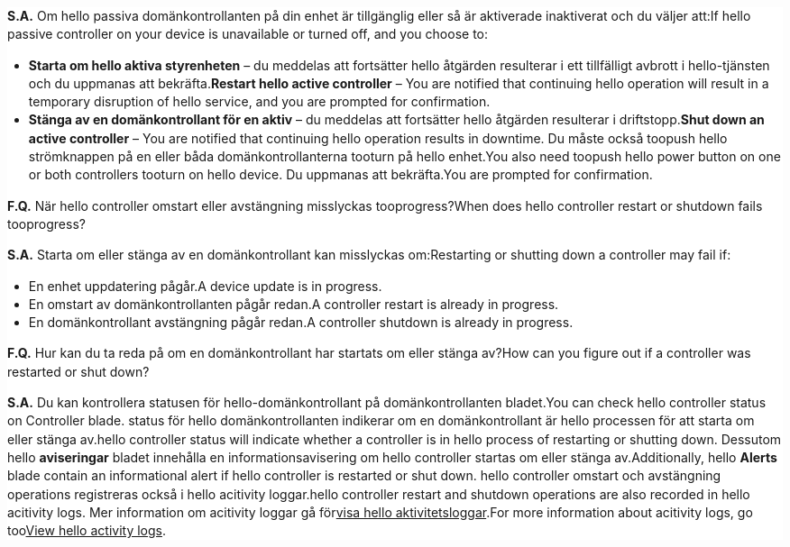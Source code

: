 <span data-ttu-id="f086f-200">**S.**</span><span class="sxs-lookup"><span data-stu-id="f086f-200">**A.**</span></span> <span data-ttu-id="f086f-201">Om hello passiva domänkontrollanten på din enhet är tillgänglig eller så är aktiverade inaktiverat och du väljer att:</span><span class="sxs-lookup"><span data-stu-id="f086f-201">If hello passive controller on your device is unavailable or turned off, and you choose to:</span></span>

* <span data-ttu-id="f086f-202">**Starta om hello aktiva styrenheten** – du meddelas att fortsätter hello åtgärden resulterar i ett tillfälligt avbrott i hello-tjänsten och du uppmanas att bekräfta.</span><span class="sxs-lookup"><span data-stu-id="f086f-202">**Restart hello active controller** – You are notified that continuing hello operation will result in a temporary disruption of hello service, and you are prompted for confirmation.</span></span>
* <span data-ttu-id="f086f-203">**Stänga av en domänkontrollant för en aktiv** – du meddelas att fortsätter hello åtgärden resulterar i driftstopp.</span><span class="sxs-lookup"><span data-stu-id="f086f-203">**Shut down an active controller** – You are notified that continuing hello operation results in downtime.</span></span> <span data-ttu-id="f086f-204">Du måste också toopush hello strömknappen på en eller båda domänkontrollanterna tooturn på hello enhet.</span><span class="sxs-lookup"><span data-stu-id="f086f-204">You also need toopush hello power button on one or both controllers tooturn on hello device.</span></span> <span data-ttu-id="f086f-205">Du uppmanas att bekräfta.</span><span class="sxs-lookup"><span data-stu-id="f086f-205">You are prompted for confirmation.</span></span>

<span data-ttu-id="f086f-206">**F.**</span><span class="sxs-lookup"><span data-stu-id="f086f-206">**Q.**</span></span> <span data-ttu-id="f086f-207">När hello controller omstart eller avstängning misslyckas tooprogress?</span><span class="sxs-lookup"><span data-stu-id="f086f-207">When does hello controller restart or shutdown fails tooprogress?</span></span>

<span data-ttu-id="f086f-208">**S.**</span><span class="sxs-lookup"><span data-stu-id="f086f-208">**A.**</span></span> <span data-ttu-id="f086f-209">Starta om eller stänga av en domänkontrollant kan misslyckas om:</span><span class="sxs-lookup"><span data-stu-id="f086f-209">Restarting or shutting down a controller may fail if:</span></span>

* <span data-ttu-id="f086f-210">En enhet uppdatering pågår.</span><span class="sxs-lookup"><span data-stu-id="f086f-210">A device update is in progress.</span></span>
* <span data-ttu-id="f086f-211">En omstart av domänkontrollanten pågår redan.</span><span class="sxs-lookup"><span data-stu-id="f086f-211">A controller restart is already in progress.</span></span>
* <span data-ttu-id="f086f-212">En domänkontrollant avstängning pågår redan.</span><span class="sxs-lookup"><span data-stu-id="f086f-212">A controller shutdown is already in progress.</span></span>

<span data-ttu-id="f086f-213">**F.**</span><span class="sxs-lookup"><span data-stu-id="f086f-213">**Q.**</span></span> <span data-ttu-id="f086f-214">Hur kan du ta reda på om en domänkontrollant har startats om eller stänga av?</span><span class="sxs-lookup"><span data-stu-id="f086f-214">How can you figure out if a controller was restarted or shut down?</span></span>

<span data-ttu-id="f086f-215">**S.**</span><span class="sxs-lookup"><span data-stu-id="f086f-215">**A.**</span></span> <span data-ttu-id="f086f-216">Du kan kontrollera statusen för hello-domänkontrollant på domänkontrollanten bladet.</span><span class="sxs-lookup"><span data-stu-id="f086f-216">You can check hello controller status on Controller blade.</span></span> <span data-ttu-id="f086f-217">status för hello domänkontrollanten indikerar om en domänkontrollant är hello processen för att starta om eller stänga av.</span><span class="sxs-lookup"><span data-stu-id="f086f-217">hello controller status will indicate whether a controller is in hello process of restarting or shutting down.</span></span> <span data-ttu-id="f086f-218">Dessutom hello **aviseringar** bladet innehålla en informationsavisering om hello controller startas om eller stänga av.</span><span class="sxs-lookup"><span data-stu-id="f086f-218">Additionally, hello **Alerts** blade contain an informational alert if hello controller is restarted or shut down.</span></span> <span data-ttu-id="f086f-219">hello controller omstart och avstängning operations registreras också i hello acitivity loggar.</span><span class="sxs-lookup"><span data-stu-id="f086f-219">hello controller restart and shutdown operations are also recorded in hello acitivity logs.</span></span> <span data-ttu-id="f086f-220">Mer information om acitivity loggar gå för[visa hello aktivitetsloggar](storsimple-8000-service-dashboard.md#view-the-activity-logs).</span><span class="sxs-lookup"><span data-stu-id="f086f-220">For more information about acitivity logs, go too[View hello activity logs](storsimple-8000-service-dashboard.md#view-the-activity-logs).</span></span>
